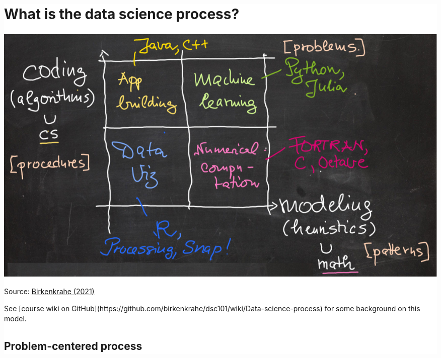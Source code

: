 # What is the data science process?

![img](./img/data_science.png)

Source: [Birkenkrahe (2021)](https://github.com/birkenkrahe/dsc101/blob/main/wiki/talk_presentation.pdf)

<div class="notes">
See [course wiki on GitHub](https://github.com/birkenkrahe/dsc101/wiki/Data-science-process) for some background on this model.

</div>


<a id="orgf6ce79d"></a>

## Problem-centered process
